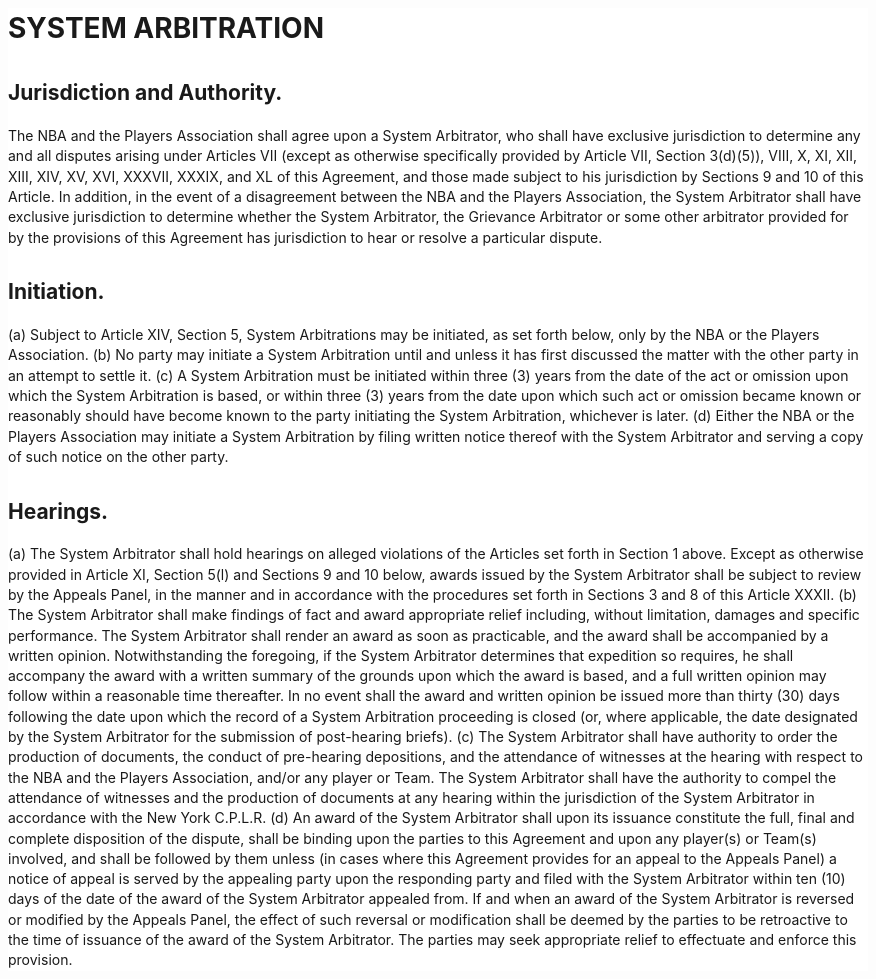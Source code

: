 # SYSTEM ARBITRATION

## Jurisdiction and Authority.

The NBA and the Players Association shall agree upon a System Arbitrator, who shall have exclusive jurisdiction to determine any and all disputes arising under Articles VII (except as otherwise specifically provided by Article VII, Section 3(d)(5)), VIII, X, XI, XII, XIII, XIV, XV, XVI, XXXVII, XXXIX, and XL of this Agreement, and those made subject to his jurisdiction by Sections 9 and 10 of this Article. In addition, in the event of a disagreement between the NBA and the Players Association, the System Arbitrator shall have exclusive jurisdiction to determine whether the System Arbitrator, the Grievance Arbitrator or some other arbitrator provided for by the provisions of this Agreement has jurisdiction to hear or resolve a particular dispute.

## Initiation.

(a) Subject to Article XIV, Section 5, System Arbitrations may be initiated, as set forth below, only by the NBA or the Players Association.
(b) No party may initiate a System Arbitration until and unless it has first discussed the matter with the other party in an attempt to settle it.
(c) A System Arbitration must be initiated within three (3) years from the date of the act or omission upon which the System Arbitration is based, or within three (3) years from the date upon which such act or omission became known or reasonably should have become known to the party initiating the System Arbitration, whichever is later.
(d) Either the NBA or the Players Association may initiate a System Arbitration by filing written notice thereof with the System Arbitrator and serving a copy of such notice on the other party.

## Hearings.

(a) The System Arbitrator shall hold hearings on alleged violations of the Articles set forth in Section 1 above. Except as otherwise provided in Article XI, Section 5(l) and Sections 9 and 10 below, awards issued by the System Arbitrator shall be subject to review by the Appeals Panel, in the manner and in accordance with the procedures set forth in Sections 3 and 8 of this Article XXXII.
(b) The System Arbitrator shall make findings of fact and award appropriate relief including, without limitation, damages and specific performance. The System Arbitrator shall render an award as soon as practicable, and the award shall be accompanied by a written opinion. Notwithstanding the foregoing, if the System Arbitrator determines that expedition so requires, he shall accompany the award with a written summary of the grounds upon which the award is based, and a full written opinion may follow within a reasonable time thereafter. In no event shall the award and written opinion be issued more than thirty (30) days following the date upon which the record of a System Arbitration proceeding is closed (or, where applicable, the date designated by the System Arbitrator for the submission of post-hearing briefs).
(c) The System Arbitrator shall have authority to order the production of documents, the conduct of pre-hearing depositions, and the attendance of witnesses at the hearing with respect to the NBA and the Players Association, and/or any player or Team. The System Arbitrator shall have the authority to compel the attendance of witnesses and the production of documents at any hearing within the jurisdiction of the System Arbitrator in accordance with the New York C.P.L.R.
(d) An award of the System Arbitrator shall upon its issuance constitute the full, final and complete disposition of the dispute, shall be binding upon the parties to this Agreement and upon any player(s) or Team(s) involved, and shall be followed by them unless (in cases where this Agreement provides for an appeal to the Appeals Panel) a notice of appeal is served by the appealing party upon the responding party and filed with the System Arbitrator within ten (10) days of the date of the award of the System Arbitrator appealed from. If and when an award of the System Arbitrator is reversed or modified by the Appeals Panel, the effect of such reversal or modification shall be deemed by the parties to be retroactive to the time of issuance of the award of the System Arbitrator. The parties may seek appropriate relief to effectuate and enforce this provision.